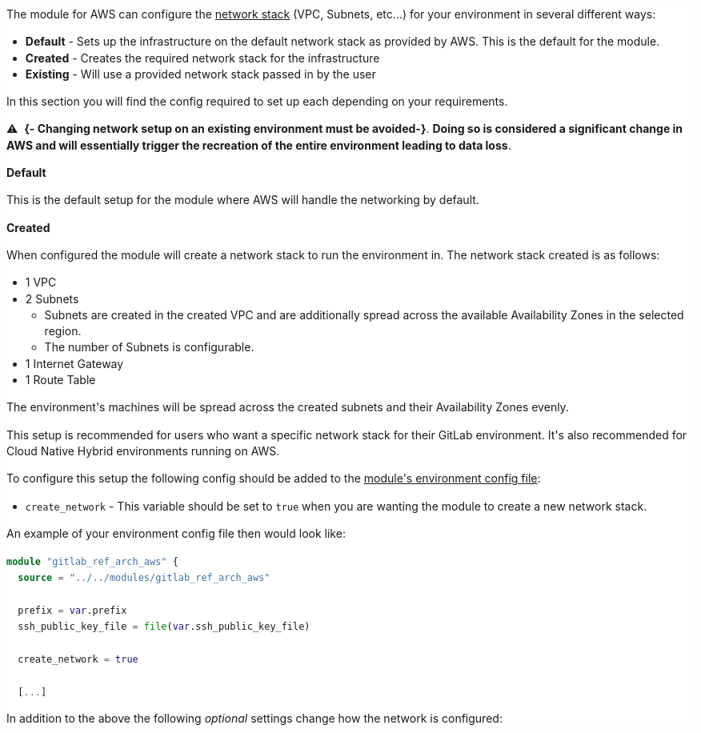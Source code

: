 The module for AWS can configure the [network stack](https://docs.aws.amazon.com/vpc/latest/userguide/VPC_Subnets.html) (VPC, Subnets, etc...) for your environment in several different ways:

- **Default** - Sets up the infrastructure on the default network stack as provided by AWS. This is the default for the module.
- **Created** - Creates the required network stack for the infrastructure
- **Existing** - Will use a provided network stack passed in by the user

In this section you will find the config required to set up each depending on your requirements.

:warning:&nbsp; **{- Changing network setup on an existing environment must be avoided-}**. **Doing so is considered a significant change in AWS and will essentially trigger the recreation of the entire environment leading to data loss**.

**Default**

This is the default setup for the module where AWS will handle the networking by default.

**Created**

When configured the module will create a network stack to run the environment in. The network stack created is as follows:

- 1 VPC
- 2 Subnets
  - Subnets are created in the created VPC and are additionally spread across the available Availability Zones in the selected region.
  - The number of Subnets is configurable.
- 1 Internet Gateway
- 1 Route Table

The environment's machines will be spread across the created subnets and their Availability Zones evenly.

This setup is recommended for users who want a specific network stack for their GitLab environment. It's also recommended for Cloud Native Hybrid environments running on AWS.

To configure this setup the following config should be added to the [module's environment config file](#configure-module-settings-environmenttf-1):

- `create_network` - This variable should be set to `true` when you are wanting the module to create a new network stack.

An example of your environment config file then would look like:

```tf
module "gitlab_ref_arch_aws" {
  source = "../../modules/gitlab_ref_arch_aws"

  prefix = var.prefix
  ssh_public_key_file = file(var.ssh_public_key_file)

  create_network = true

  [...]
```

In addition to the above the following _optional_ settings change how the network is configured:
